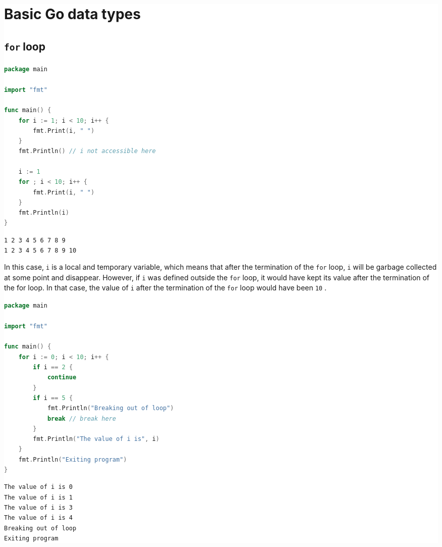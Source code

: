 # Basic Go data types

## `for` loop

```go
package main

import "fmt"

func main() {
	for i := 1; i < 10; i++ {
		fmt.Print(i, " ")
	}
	fmt.Println() // i not accessible here

	i := 1
	for ; i < 10; i++ {
		fmt.Print(i, " ")
	}
	fmt.Println(i)
}
```
```bash
1 2 3 4 5 6 7 8 9 
1 2 3 4 5 6 7 8 9 10
```
In this case, `i` is a local and temporary variable, which means that after the termination of the `for` loop, `i` will be garbage collected at some point and disappear. However, if `i` was defined outside the `for` loop, it would have kept its value after the termination of the for loop. In that case, the value of `i` after the termination of the `for` loop would have been `10` .

```go
package main

import "fmt"

func main() {
	for i := 0; i < 10; i++ {
		if i == 2 {
			continue
		}
		if i == 5 {
			fmt.Println("Breaking out of loop")
			break // break here
		}
		fmt.Println("The value of i is", i)
	}
	fmt.Println("Exiting program")
}
```
```
The value of i is 0
The value of i is 1
The value of i is 3
The value of i is 4
Breaking out of loop
Exiting program
```
